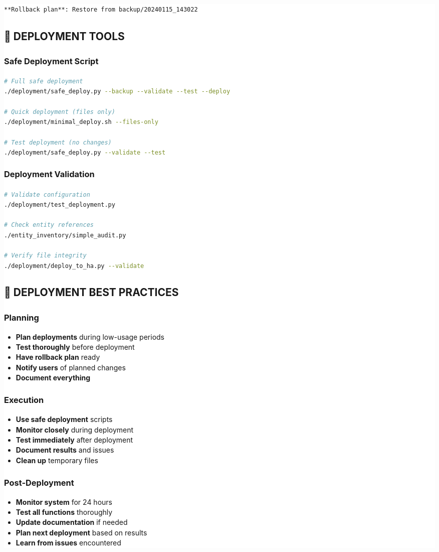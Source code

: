 ```markdown
**Rollback plan**: Restore from backup/20240115_143022
```

## 🔧 **DEPLOYMENT TOOLS**

### Safe Deployment Script
```bash
# Full safe deployment
./deployment/safe_deploy.py --backup --validate --test --deploy

# Quick deployment (files only)
./deployment/minimal_deploy.sh --files-only

# Test deployment (no changes)
./deployment/safe_deploy.py --validate --test
```

### Deployment Validation
```bash
# Validate configuration
./deployment/test_deployment.py

# Check entity references
./entity_inventory/simple_audit.py

# Verify file integrity
./deployment/deploy_to_ha.py --validate
```

## 🎯 **DEPLOYMENT BEST PRACTICES**

### Planning
- **Plan deployments** during low-usage periods
- **Test thoroughly** before deployment
- **Have rollback plan** ready
- **Notify users** of planned changes
- **Document everything**

### Execution
- **Use safe deployment** scripts
- **Monitor closely** during deployment
- **Test immediately** after deployment
- **Document results** and issues
- **Clean up** temporary files

### Post-Deployment
- **Monitor system** for 24 hours
- **Test all functions** thoroughly
- **Update documentation** if needed
- **Plan next deployment** based on results
- **Learn from issues** encountered
